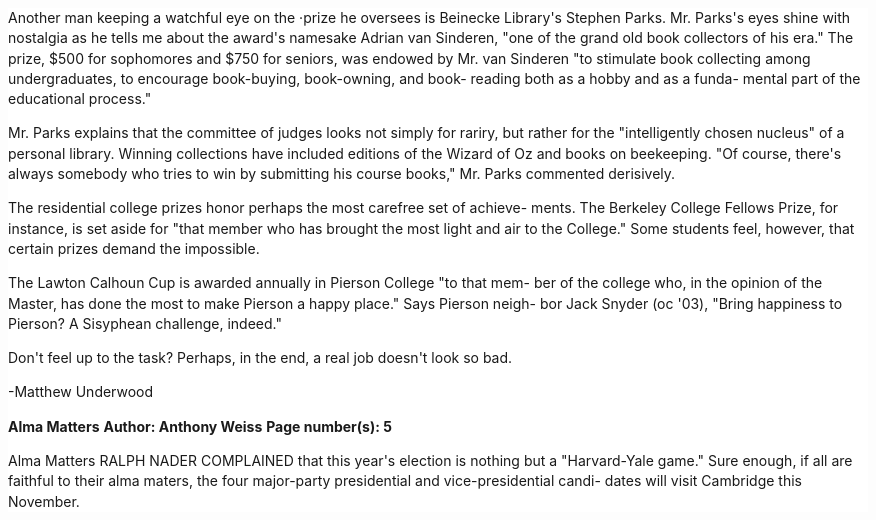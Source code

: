 
Another man keeping a watchful eye 
on the ·prize he oversees is Beinecke 
Library's Stephen Parks. Mr. Parks's eyes 
shine with nostalgia as he tells me about 
the award's namesake Adrian van Sinderen, 
"one of the grand old book collectors of his 
era." The prize, $500 for sophomores and 
$750 for seniors, was endowed by Mr. van 
Sinderen "to stimulate book collecting 
among undergraduates, to encourage 
book-buying, book-owning, and book-
reading both as a hobby and as a funda-
mental part of the educational process." 


Mr. Parks explains that the committee of 
judges looks not simply for rariry, but 
rather for the "intelligently chosen nucleus" 
of a personal library. Winning collections 
have included editions of the Wizard of Oz 
and books on beekeeping. "Of course, 
there's always somebody who tries to win 
by submitting his course books," Mr. Parks 
commented derisively. 


The residential college prizes honor 
perhaps the most carefree set of achieve-
ments. The Berkeley College Fellows Prize, 
for instance, is set aside for "that member 
who has brought the most light and air to 
the College." Some students feel, however, 
that certain prizes demand the impossible. 


The Lawton Calhoun Cup is awarded 
annually in Pierson College "to that mem-
ber of the college who, in the opinion of 
the Master, has done the most to make 
Pierson a happy place." Says Pierson neigh-
bor Jack Snyder (oc '03), "Bring happiness 
to Pierson? A Sisyphean challenge, indeed." 


Don't feel up to the task? Perhaps, in 
the end, a real job doesn't look so bad. 


-Matthew Underwood


**Alma Matters**
**Author: Anthony Weiss**
**Page number(s): 5**

Alma Matters 
RALPH NADER COMPLAINED that this year's 
election is nothing but a "Harvard-Yale 
game." Sure enough, if all are faithful to 
their alma maters, the four major-party 
presidential and vice-presidential candi-
dates will visit Cambridge this November. 
